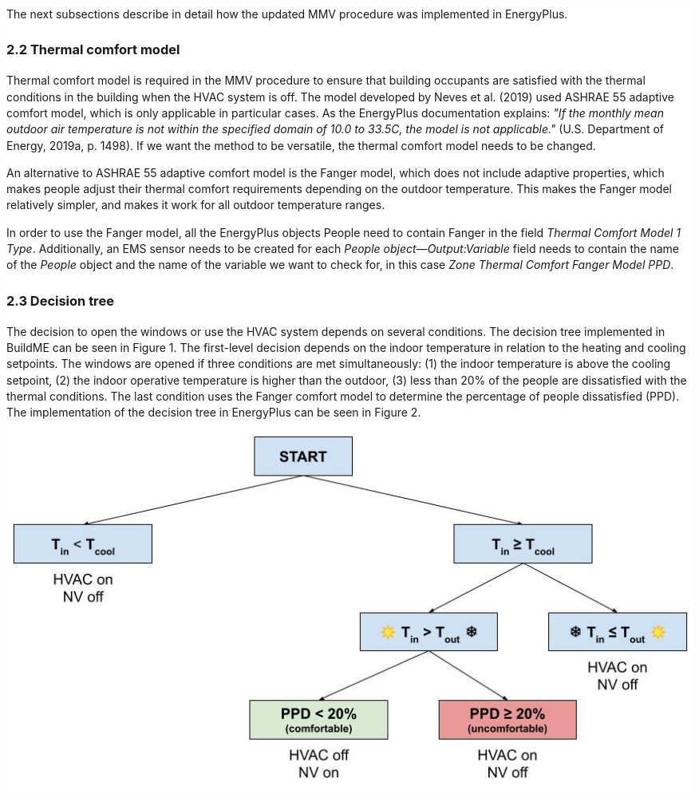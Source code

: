The next subsections describe in detail how the updated MMV procedure was implemented in EnergyPlus. 

### 2.2	Thermal comfort model
Thermal comfort model is required in the MMV procedure to ensure that  building occupants are satisfied with the thermal conditions in the building when the HVAC system is off. The model developed by Neves et al. (2019) used ASHRAE 55 adaptive comfort model, which is only applicable in particular cases. As the EnergyPlus documentation explains: _"If the monthly mean outdoor air temperature is not within the specified domain of 10.0 to 33.5C, the model is not applicable."_ (U.S. Department of Energy, 2019a, p. 1498). If we want the method to be versatile, the thermal comfort model needs to be changed. 

An alternative to ASHRAE 55 adaptive comfort model is the Fanger model, which does not include adaptive properties, which makes people adjust their thermal comfort requirements depending on the outdoor temperature. This makes the Fanger model relatively simpler, and makes it work for all outdoor temperature ranges.

In order to use the Fanger model, all the EnergyPlus objects People need to contain Fanger in the field _Thermal Comfort Model 1 Type_. Additionally, an EMS sensor needs to be created for each _People object—Output:Variable_ field needs to contain the name of the _People_ object and the name of the variable we want to check for, in this case _Zone Thermal Comfort Fanger Model PPD_.

### 2.3	Decision tree
The decision to open the windows or use the HVAC system depends on several conditions. The decision tree implemented in BuildME can be seen in Figure 1. The first-level decision depends on the indoor temperature in relation to the heating and cooling setpoints. The windows are opened if three conditions are met simultaneously: (1) the indoor temperature is above the cooling setpoint, (2) the indoor operative temperature is higher than the outdoor, (3) less than 20% of the people are dissatisfied with the thermal conditions. The last condition uses the Fanger comfort model to determine the percentage of people dissatisfied (PPD). The implementation of the decision tree in EnergyPlus can be seen in Figure 2.

![figures/mmv_Picture2.jpg](figures/mmv_Picture2.jpg)
